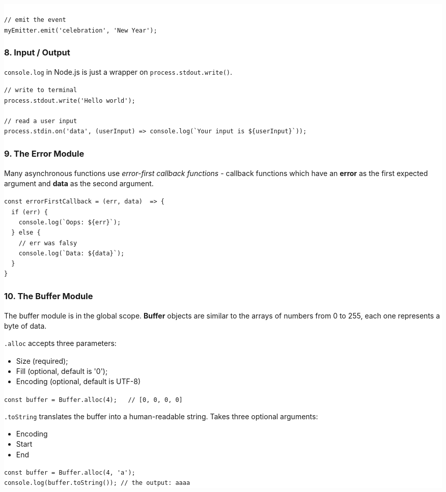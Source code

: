 ```

// emit the event
myEmitter.emit('celebration', 'New Year');
```

### 8. Input / Output

`console.log` in Node.js is just a wrapper on `process.stdout.write()`.


```
// write to terminal
process.stdout.write('Hello world');

// read a user input
process.stdin.on('data', (userInput) => console.log(`Your input is ${userInput}`));
```

### 9. The Error Module

Many asynchronous functions use _error-first callback functions_ - callback functions which have an **error** as the first expected argument and **data** as the second argument.

```
const errorFirstCallback = (err, data)  => {
  if (err) {
    console.log(`Oops: ${err}`);
  } else {
    // err was falsy
    console.log(`Data: ${data}`);
  }
}
```

### 10. The Buffer Module

The buffer module is in the global scope.
**Buffer** objects are similar to the arrays of numbers from 0 to 255, each one represents a byte of data.

`.alloc` accepts three parameters:
- Size (required);
- Fill (optional, default is '0');
- Encoding (optional, default is UTF-8)

```
const buffer = Buffer.alloc(4);   // [0, 0, 0, 0]
```

`.toString` translates the buffer into a human-readable string. Takes three optional arguments:
- Encoding
- Start
- End

```
const buffer = Buffer.alloc(4, 'a');
console.log(buffer.toString()); // the output: aaaa
```
